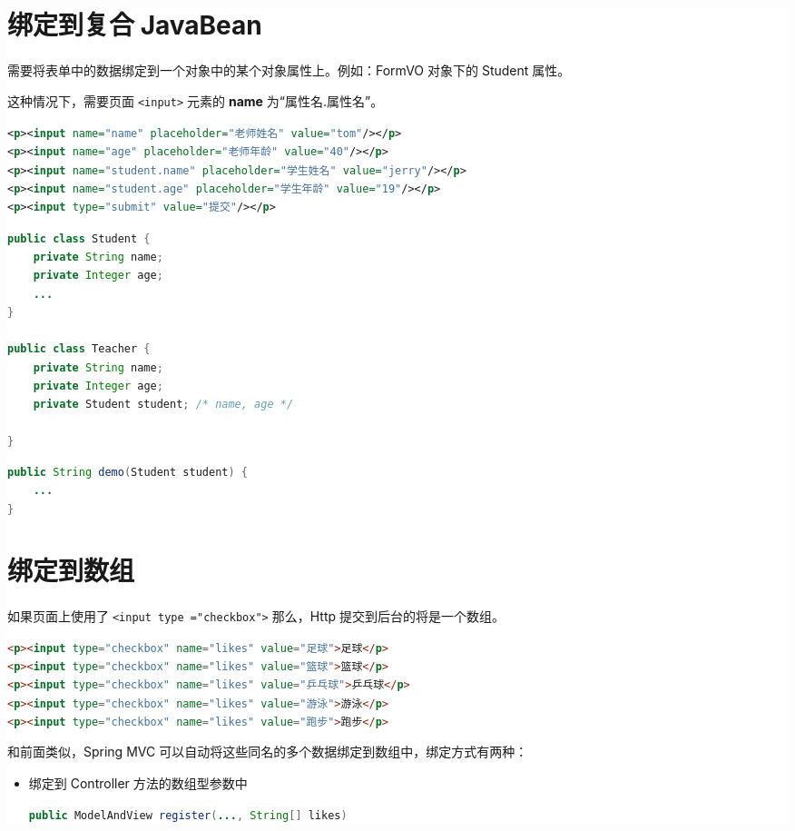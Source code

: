 
# 绑定到复合 JavaBean

需要将表单中的数据绑定到一个对象中的某个对象属性上。例如：FormVO 对象下的 Student 属性。

这种情况下，需要页面 `<input>` 元素的 **name** 为“属性名.属性名”。

```xml
<p><input name="name" placeholder="老师姓名" value="tom"/></p>
<p><input name="age" placeholder="老师年龄" value="40"/></p>
<p><input name="student.name" placeholder="学生姓名" value="jerry"/></p>
<p><input name="student.age" placeholder="学生年龄" value="19"/></p>
<p><input type="submit" value="提交"/></p>
```

```java
public class Student {
    private String name;
    private Integer age;
    ...
}

public class Teacher {
    private String name;
    private Integer age;
    private Student student; /* name, age */

}
```

```java
public String demo(Student student) {
    ...
}
```

# 绑定到数组

如果页面上使用了 `<input type ="checkbox">` 那么，Http 提交到后台的将是一个数组。

```html
<p><input type="checkbox" name="likes" value="足球">足球</p>
<p><input type="checkbox" name="likes" value="篮球">篮球</p>
<p><input type="checkbox" name="likes" value="乒乓球">乒乓球</p>
<p><input type="checkbox" name="likes" value="游泳">游泳</p>
<p><input type="checkbox" name="likes" value="跑步">跑步</p>
```

和前面类似，Spring MVC 可以自动将这些同名的多个数据绑定到数组中，绑定方式有两种：

- 绑定到 Controller 方法的数组型参数中

  ```java
  public ModelAndView register(..., String[] likes)
  ```
